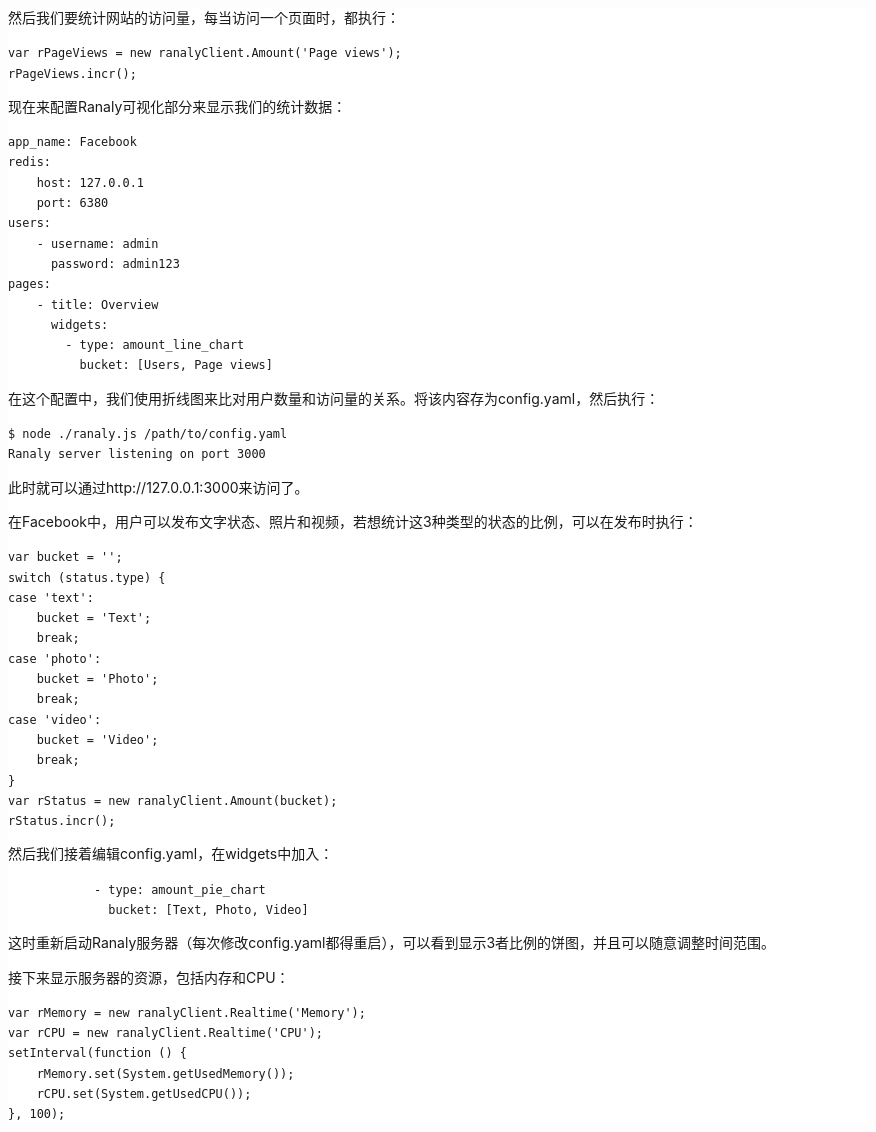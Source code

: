 然后我们要统计网站的访问量，每当访问一个页面时，都执行：

	var rPageViews = new ranalyClient.Amount('Page views');
	rPageViews.incr();
	
现在来配置Ranaly可视化部分来显示我们的统计数据：

	app_name: Facebook
	redis:
		host: 127.0.0.1
		port: 6380
	users:
		- username: admin
		  password: admin123
	pages:
		- title: Overview
		  widgets:
		    - type: amount_line_chart
		      bucket: [Users, Page views]

在这个配置中，我们使用折线图来比对用户数量和访问量的关系。将该内容存为config.yaml，然后执行：

	$ node ./ranaly.js /path/to/config.yaml
	Ranaly server listening on port 3000

此时就可以通过http://127.0.0.1:3000来访问了。

在Facebook中，用户可以发布文字状态、照片和视频，若想统计这3种类型的状态的比例，可以在发布时执行：

	var bucket = '';
	switch (status.type) {
	case 'text':
		bucket = 'Text';
		break;
	case 'photo':
		bucket = 'Photo';
		break;
	case 'video':
		bucket = 'Video';
		break;
	}
	var rStatus = new ranalyClient.Amount(bucket);
	rStatus.incr();

然后我们接着编辑config.yaml，在widgets中加入：

			    - type: amount_pie_chart
			      bucket: [Text, Photo, Video]
		
这时重新启动Ranaly服务器（每次修改config.yaml都得重启），可以看到显示3者比例的饼图，并且可以随意调整时间范围。

接下来显示服务器的资源，包括内存和CPU：

	var rMemory = new ranalyClient.Realtime('Memory');
	var rCPU = new ranalyClient.Realtime('CPU');
	setInterval(function () {
		rMemory.set(System.getUsedMemory());
		rCPU.set(System.getUsedCPU());
	}, 100);
